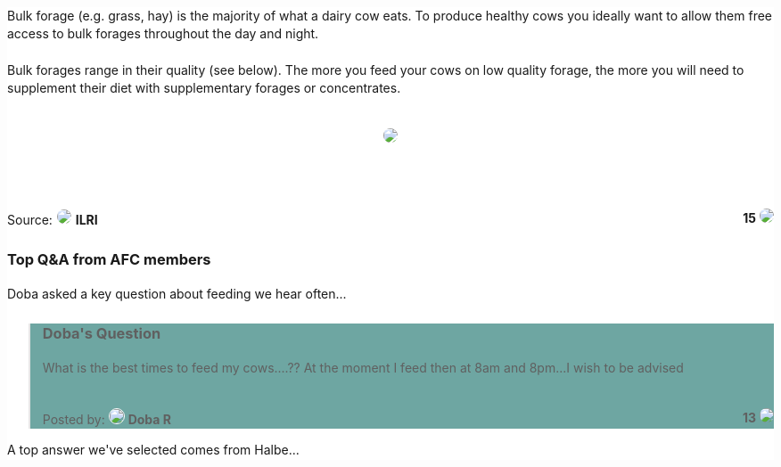 Bulk forage (e.g. grass, hay) is the majority of what a dairy cow eats. To produce healthy cows you ideally want to allow them free access to bulk forages throughout the day and night.
<br></br>
Bulk forages range in their quality (see below). The more you feed your cows on low quality forage, the more you will need to supplement their diet with supplementary forages or concentrates.
<br></br>
<div style="text-align: center">
<a href="/about"><img style="width:80%; border-radius: 2em;" src="https://s3.amazonaws.com/afc-dairytrial/dairytrial_guide_feeding_forages.png" ></a>
</div>

<br></br>

  <div>
    Source:
    <img style="height:3.2em; border-radius: 2em; border: 1px solid #ffff" src="https://s3.amazonaws.com/afc-dairytrial/ILRI-logo.png" >
    <b>ILRI</b>
    <div style="float: right;margin-top:0px;"> <b>15</b>
      <a href = "#">
        <img style="height:3.2em; border-radius: 2em;" src="https://s3.amazonaws.com/afc-dairytrial/clap_btn.jpg" >
      </a>
    </div>
  </div>

</blockquote>

### Top Q&A from AFC members

Doba asked a key question about feeding we hear often...

<blockquote style="background: #6EA6A2;">

  ### Doba's Question

  What is the best times to feed my cows....?? At the moment I feed then at 8am and 8pm...I wish to be advised
  <br></br>
  <div>
    Posted by:
    <img style="height:3.2em; border-radius: 2em; border: 1px solid #ffff" src="https://s3.amazonaws.com/afc-dairytrial/doba_r.jpg" >
    <b>Doba R</b>
    <div style="float: right;margin-top:0px;"> <b>13</b>
      <a href = "#">
        <img style="height:3.2em; border-radius: 2em;" src="https://s3.amazonaws.com/afc-dairytrial/clap_btn.jpg" >
      </a>
    </div>
  </div>

</blockquote>

A top answer we've selected comes from Halbe...

<blockquote style="background: #96e58e;">
